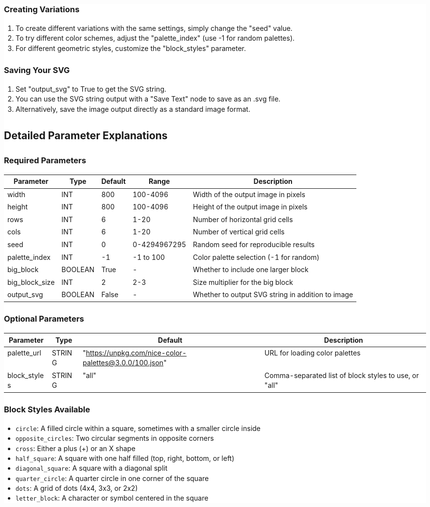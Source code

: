 ### Creating Variations

1. To create different variations with the same settings, simply change the "seed" value.
2. To try different color schemes, adjust the "palette_index" (use -1 for random palettes).
3. For different geometric styles, customize the "block_styles" parameter.

### Saving Your SVG

1. Set "output_svg" to True to get the SVG string.
2. You can use the SVG string output with a "Save Text" node to save as an .svg file.
3. Alternatively, save the image output directly as a standard image format.

## Detailed Parameter Explanations

### Required Parameters

| Parameter | Type | Default | Range | Description |
|-----------|------|---------|-------|-------------|
| width | INT | 800 | 100-4096 | Width of the output image in pixels |
| height | INT | 800 | 100-4096 | Height of the output image in pixels |
| rows | INT | 6 | 1-20 | Number of horizontal grid cells |
| cols | INT | 6 | 1-20 | Number of vertical grid cells |
| seed | INT | 0 | 0-4294967295 | Random seed for reproducible results |
| palette_index | INT | -1 | -1 to 100 | Color palette selection (-1 for random) |
| big_block | BOOLEAN | True | - | Whether to include one larger block |
| big_block_size | INT | 2 | 2-3 | Size multiplier for the big block |
| output_svg | BOOLEAN | False | - | Whether to output SVG string in addition to image |

### Optional Parameters

| Parameter | Type | Default | Description |
|-----------|------|---------|-------------|
| palette_url | STRING | "https://unpkg.com/nice-color-palettes@3.0.0/100.json" | URL for loading color palettes |
| block_styles | STRING | "all" | Comma-separated list of block styles to use, or "all" |

### Block Styles Available

- `circle`: A filled circle within a square, sometimes with a smaller circle inside
- `opposite_circles`: Two circular segments in opposite corners
- `cross`: Either a plus (+) or an X shape
- `half_square`: A square with one half filled (top, right, bottom, or left)
- `diagonal_square`: A square with a diagonal split
- `quarter_circle`: A quarter circle in one corner of the square
- `dots`: A grid of dots (4x4, 3x3, or 2x2)
- `letter_block`: A character or symbol centered in the square
